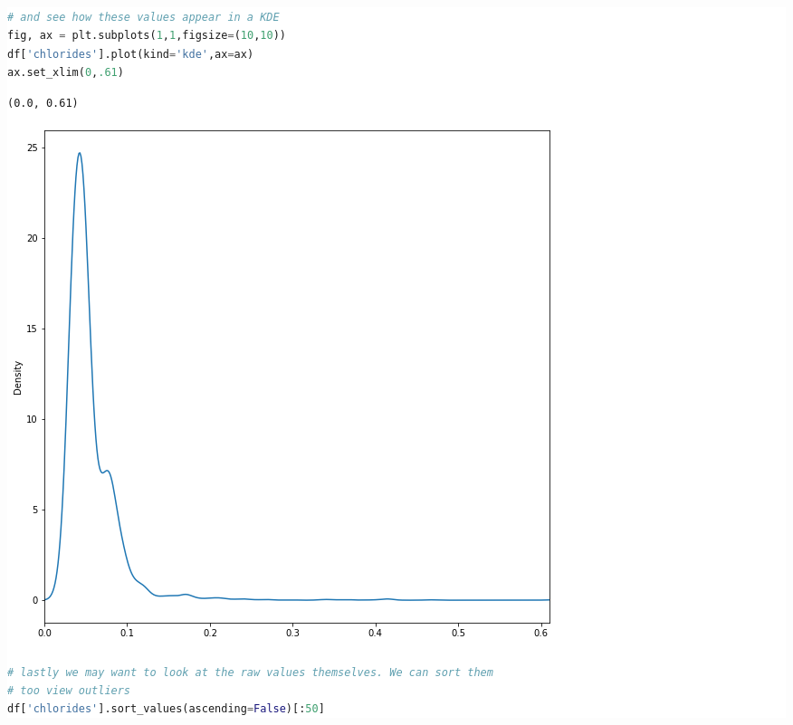 


```python
# and see how these values appear in a KDE
fig, ax = plt.subplots(1,1,figsize=(10,10))
df['chlorides'].plot(kind='kde',ax=ax)
ax.set_xlim(0,.61)
```




    (0.0, 0.61)




    
![png](SOLN_S1_Regression_and_Analysis_files/SOLN_S1_Regression_and_Analysis_22_1.png)
    



```python
# lastly we may want to look at the raw values themselves. We can sort them 
# too view outliers
df['chlorides'].sort_values(ascending=False)[:50]
```
